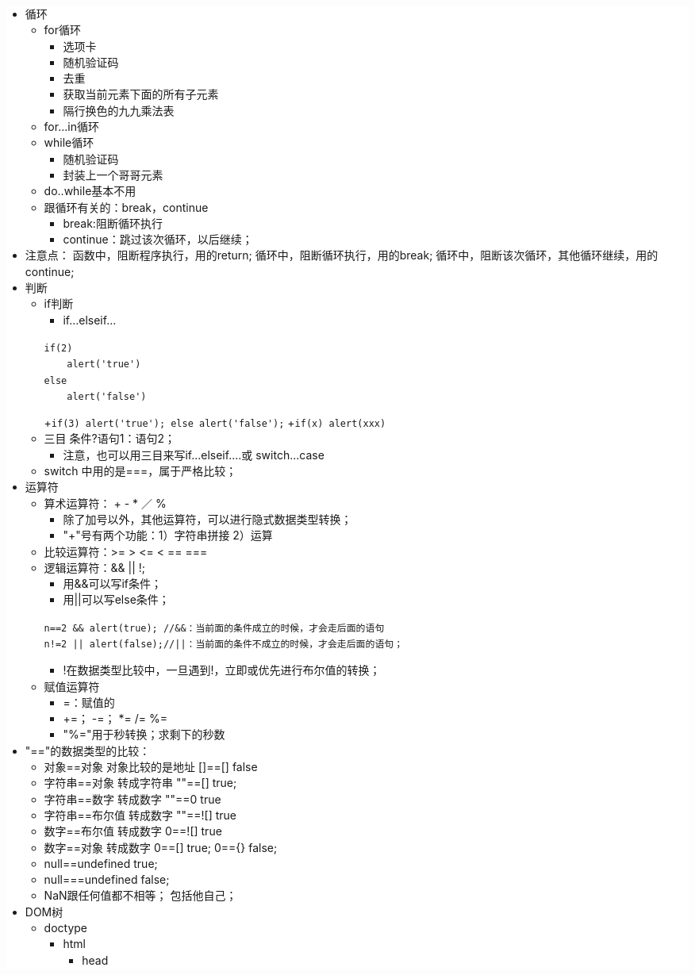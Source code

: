 - 循环
    + for循环
        + 选项卡
        + 随机验证码
        + 去重
        + 获取当前元素下面的所有子元素
        + 隔行换色的九九乘法表
    + for...in循环
    + while循环
        + 随机验证码
        + 封装上一个哥哥元素
    + do..while基本不用
    + 跟循环有关的：break，continue
        + break:阻断循环执行
        + continue：跳过该次循环，以后继续；
- 注意点：
函数中，阻断程序执行，用的return;
循环中，阻断循环执行，用的break;
循环中，阻断该次循环，其他循环继续，用的continue;
- 判断
    + if判断
        + if...elseif...
        ```
        if(2)
            alert('true')
        else
            alert('false')
        ```
        +`if(3) alert('true'); else alert('false');`
        +`if(x) alert(xxx)`
    + 三目 条件?语句1：语句2； 
        + 注意，也可以用三目来写if...elseif....或 switch...case
    + switch 中用的是===，属于严格比较；
- 运算符
    + 算术运算符： + - * ／ % 
        + 除了加号以外，其他运算符，可以进行隐式数据类型转换；
        + "+"号有两个功能：1）字符串拼接 2）运算
    + 比较运算符：>= > <= < == ===
    + 逻辑运算符：&& || !;
        + 用&&可以写if条件；
        + 用||可以写else条件；
        ```
        n==2 && alert(true); //&&：当前面的条件成立的时候，才会走后面的语句
        n!=2 || alert(false);//||：当前面的条件不成立的时候，才会走后面的语句；
        ```
        + !在数据类型比较中，一旦遇到!，立即或优先进行布尔值的转换；
    + 赋值运算符
        + =：赋值的
        + +=； -=；  *= /= %=
        + "%="用于秒转换；求剩下的秒数
- "=="的数据类型的比较：
    + 对象==对象 对象比较的是地址  []==[] false
    + 字符串==对象 转成字符串 ""==[] true;
    + 字符串==数字 转成数字 ""==0 true
    + 字符串==布尔值 转成数字 ""==![]  true
    + 数字==布尔值 转成数字  0==![] true 
    + 数字==对象 转成数字   0==[]  true; 0=={} false;
    + null==undefined true;
    + null===undefined false;
    + NaN跟任何值都不相等； 包括他自己；
- DOM树
    + doctype
        + html
            + head